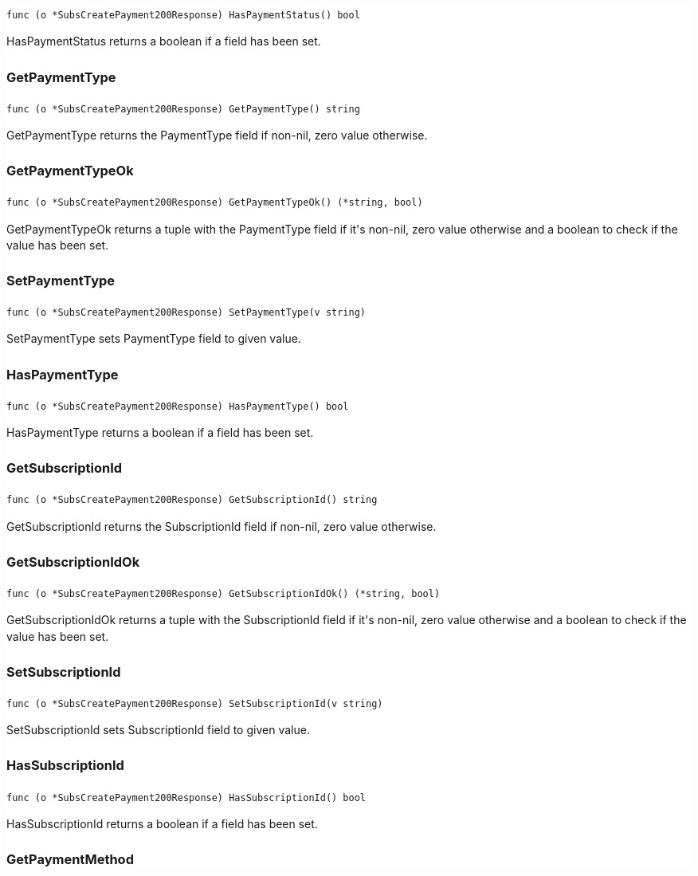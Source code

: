 `func (o *SubsCreatePayment200Response) HasPaymentStatus() bool`

HasPaymentStatus returns a boolean if a field has been set.

### GetPaymentType

`func (o *SubsCreatePayment200Response) GetPaymentType() string`

GetPaymentType returns the PaymentType field if non-nil, zero value otherwise.

### GetPaymentTypeOk

`func (o *SubsCreatePayment200Response) GetPaymentTypeOk() (*string, bool)`

GetPaymentTypeOk returns a tuple with the PaymentType field if it's non-nil, zero value otherwise
and a boolean to check if the value has been set.

### SetPaymentType

`func (o *SubsCreatePayment200Response) SetPaymentType(v string)`

SetPaymentType sets PaymentType field to given value.

### HasPaymentType

`func (o *SubsCreatePayment200Response) HasPaymentType() bool`

HasPaymentType returns a boolean if a field has been set.

### GetSubscriptionId

`func (o *SubsCreatePayment200Response) GetSubscriptionId() string`

GetSubscriptionId returns the SubscriptionId field if non-nil, zero value otherwise.

### GetSubscriptionIdOk

`func (o *SubsCreatePayment200Response) GetSubscriptionIdOk() (*string, bool)`

GetSubscriptionIdOk returns a tuple with the SubscriptionId field if it's non-nil, zero value otherwise
and a boolean to check if the value has been set.

### SetSubscriptionId

`func (o *SubsCreatePayment200Response) SetSubscriptionId(v string)`

SetSubscriptionId sets SubscriptionId field to given value.

### HasSubscriptionId

`func (o *SubsCreatePayment200Response) HasSubscriptionId() bool`

HasSubscriptionId returns a boolean if a field has been set.

### GetPaymentMethod
